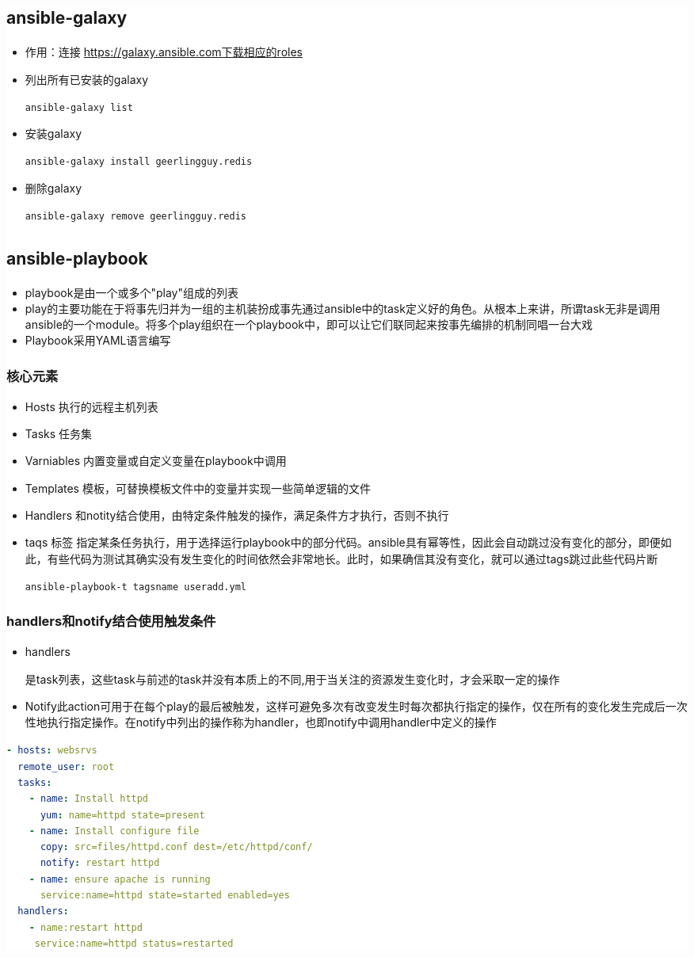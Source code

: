 

## ansible-galaxy

- 作用：连接 https://galaxy.ansible.com下载相应的roles

- 列出所有已安装的galaxy

  ```shell
  ansible-galaxy list
  ```

- 安装galaxy

  ```
  ansible-galaxy install geerlingguy.redis
  ```

- 删除galaxy

  ```shell
  ansible-galaxy remove geerlingguy.redis
  ```

## ansible-playbook

- playbook是由一个或多个"play"组成的列表
- play的主要功能在于将事先归并为一组的主机装扮成事先通过ansible中的task定义好的角色。从根本上来讲，所谓task无非是调用ansible的一个module。将多个play组织在一个playbook中，即可以让它们联同起来按事先编排的机制同唱一台大戏
- Playbook采用YAML语言编写

### 核心元素

- Hosts 执行的远程主机列表

- Tasks 任务集

- Varniables 内置变量或自定义变量在playbook中调用

- Templates 模板，可替换模板文件中的变量并实现一些简单逻辑的文件

- Handlers 和notity结合使用，由特定条件触发的操作，满足条件方才执行，否则不执行

- taqs 标签 指定某条任务执行，用于选择运行playbook中的部分代码。ansible具有幂等性，因此会自动跳过没有变化的部分，即便如此，有些代码为测试其确实没有发生变化的时间依然会非常地长。此时，如果确信其没有变化，就可以通过tags跳过此些代码片断

  ```shell
  ansible-playbook-t tagsname useradd.yml
  ```

### handlers和notify结合使用触发条件

- handlers

  是task列表，这些task与前述的task并没有本质上的不同,用于当关注的资源发生变化时，才会采取一定的操作

- Notify此action可用于在每个play的最后被触发，这样可避免多次有改变发生时每次都执行指定的操作，仅在所有的变化发生完成后一次性地执行指定操作。在notify中列出的操作称为handler，也即notify中调用handler中定义的操作

```yaml
- hosts: websrvs
  remote_user: root
  tasks:
    - name: Install httpd
      yum: name=httpd state=present
    - name: Install configure file
      copy: src=files/httpd.conf dest=/etc/httpd/conf/
      notify: restart httpd
    - name: ensure apache is running
      service:name=httpd state=started enabled=yes
  handlers:
    - name:restart httpd
     service:name=httpd status=restarted
```
